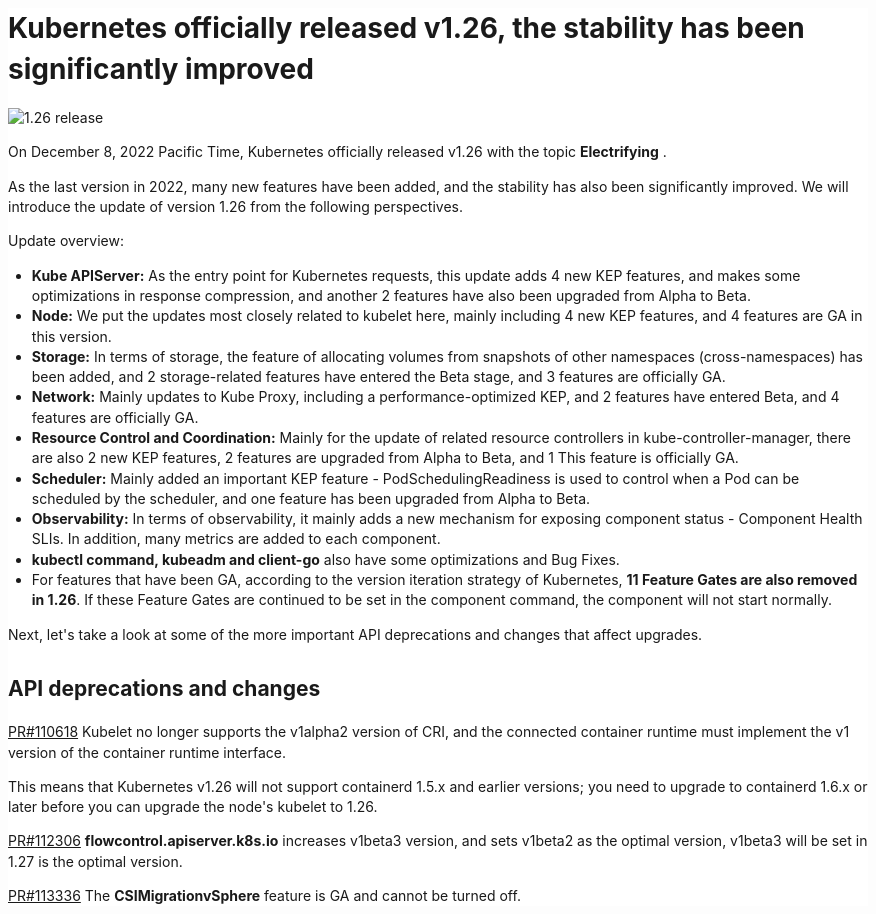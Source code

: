 # Kubernetes officially released v1.26, the stability has been significantly improved

![1.26 release](https://docs.daocloud.io/daocloud-docs-images/docs/blogs/images/1.26.png)

On December 8, 2022 Pacific Time, Kubernetes officially released v1.26 with the topic __Electrifying__ .

As the last version in 2022, many new features have been added, and the stability has also been significantly improved. We will introduce the update of version 1.26 from the following perspectives.

Update overview:

- **Kube APIServer:** As the entry point for Kubernetes requests, this update adds 4 new KEP features, and makes some optimizations in response compression, and another 2 features have also been upgraded from Alpha to Beta.
- **Node:** We put the updates most closely related to kubelet here, mainly including 4 new KEP features, and 4 features are GA in this version.
- **Storage:** In terms of storage, the feature of allocating volumes from snapshots of other namespaces (cross-namespaces) has been added, and 2 storage-related features have entered the Beta stage, and 3 features are officially GA.
- **Network:** Mainly updates to Kube Proxy, including a performance-optimized KEP, and 2 features have entered Beta, and 4 features are officially GA.
- **Resource Control and Coordination:** Mainly for the update of related resource controllers in kube-controller-manager, there are also 2 new KEP features, 2 features are upgraded from Alpha to Beta, and 1 This feature is officially GA.
- **Scheduler:** Mainly added an important KEP feature - PodSchedulingReadiness is used to control when a Pod can be scheduled by the scheduler, and one feature has been upgraded from Alpha to Beta.
- **Observability:** In terms of observability, it mainly adds a new mechanism for exposing component status - Component Health SLIs. In addition, many metrics are added to each component.
- **kubectl command, kubeadm and client-go** also have some optimizations and Bug Fixes.
- For features that have been GA, according to the version iteration strategy of Kubernetes, **11 Feature Gates are also removed in 1.26**. If these Feature Gates are continued to be set in the component command, the component will not start normally.

Next, let's take a look at some of the more important API deprecations and changes that affect upgrades.

## API deprecations and changes

[PR#110618](https://github.com/kubernetes/kubernetes/pull/110618) Kubelet no longer supports the v1alpha2 version of CRI, and the connected container runtime must implement the v1 version of the container runtime interface.

This means that Kubernetes v1.26 will not support containerd 1.5.x and earlier versions; you need to upgrade to containerd 1.6.x or later before you can upgrade the node's kubelet to 1.26.

[PR#112306](https://github.com/kubernetes/kubernetes/pull/112306) __flowcontrol.apiserver.k8s.io__ increases v1beta3 version, and sets v1beta2 as the optimal version, v1beta3 will be set in 1.27 is the optimal version.

[PR#113336](https://github.com/kubernetes/kubernetes/pull/113336) The __CSIMigrationvSphere__ feature is GA and cannot be turned off.
